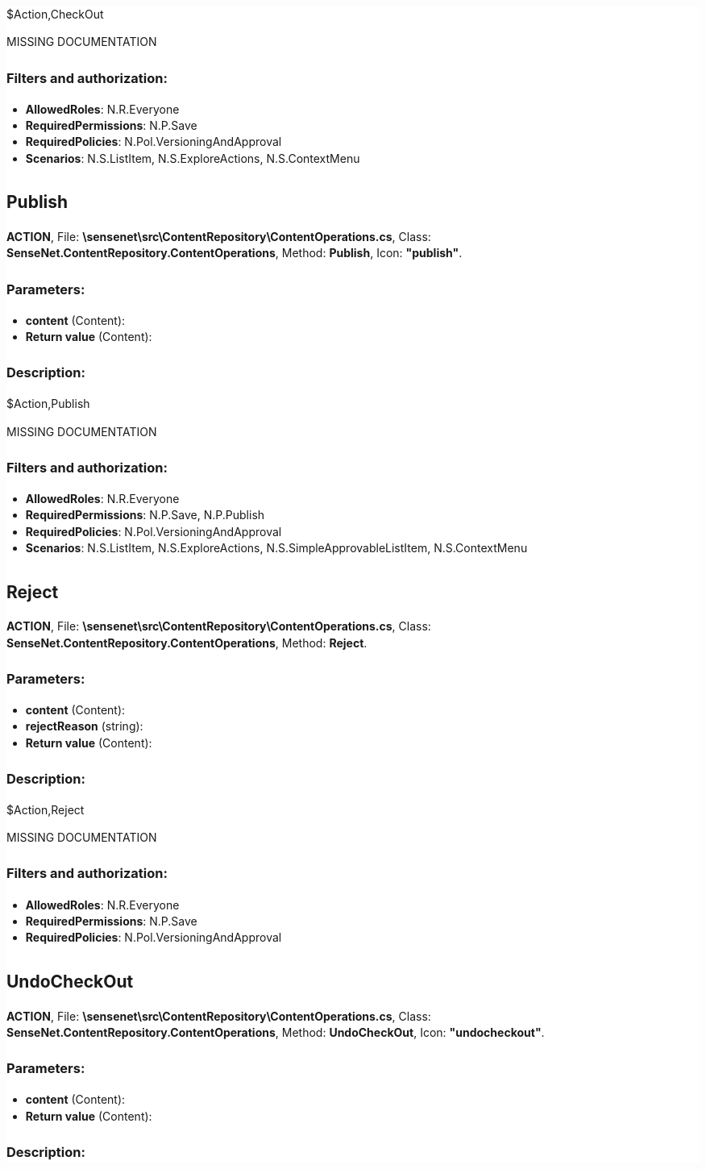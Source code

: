 $Action,CheckOut

MISSING DOCUMENTATION

### Filters and authorization:
- **AllowedRoles**: N.R.Everyone
- **RequiredPermissions**: N.P.Save
- **RequiredPolicies**: N.Pol.VersioningAndApproval
- **Scenarios**: N.S.ListItem, N.S.ExploreActions, N.S.ContextMenu

## Publish
**ACTION**, File: **\sensenet\src\ContentRepository\ContentOperations.cs**, Class: **SenseNet.ContentRepository.ContentOperations**, Method: **Publish**, Icon: **"publish"**.
### Parameters:
- **content** (Content):
- **Return value** (Content):
### Description:

$Action,Publish

MISSING DOCUMENTATION

### Filters and authorization:
- **AllowedRoles**: N.R.Everyone
- **RequiredPermissions**: N.P.Save, N.P.Publish
- **RequiredPolicies**: N.Pol.VersioningAndApproval
- **Scenarios**: N.S.ListItem, N.S.ExploreActions, N.S.SimpleApprovableListItem, N.S.ContextMenu

## Reject
**ACTION**, File: **\sensenet\src\ContentRepository\ContentOperations.cs**, Class: **SenseNet.ContentRepository.ContentOperations**, Method: **Reject**.
### Parameters:
- **content** (Content):
- **rejectReason** (string):
- **Return value** (Content):
### Description:

$Action,Reject

MISSING DOCUMENTATION

### Filters and authorization:
- **AllowedRoles**: N.R.Everyone
- **RequiredPermissions**: N.P.Save
- **RequiredPolicies**: N.Pol.VersioningAndApproval

## UndoCheckOut
**ACTION**, File: **\sensenet\src\ContentRepository\ContentOperations.cs**, Class: **SenseNet.ContentRepository.ContentOperations**, Method: **UndoCheckOut**, Icon: **"undocheckout"**.
### Parameters:
- **content** (Content):
- **Return value** (Content):
### Description:
